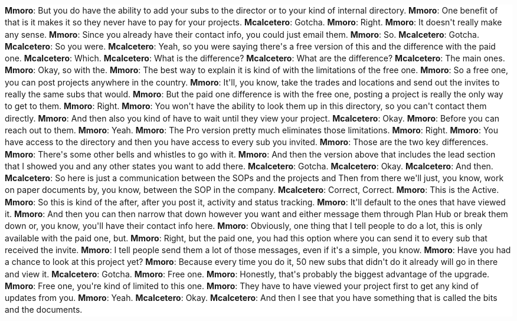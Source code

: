 **Mmoro**: But you do have the ability to add your subs to the director or to your kind of internal directory.
**Mmoro**: One benefit of that is it makes it so they never have to pay for your projects.
**Mcalcetero**: Gotcha.
**Mmoro**: Right.
**Mmoro**: It doesn't really make any sense.
**Mmoro**: Since you already have their contact info, you could just email them.
**Mmoro**: So.
**Mcalcetero**: Gotcha.
**Mcalcetero**: So you were.
**Mcalcetero**: Yeah, so you were saying there's a free version of this and the difference with the paid one.
**Mcalcetero**: Which.
**Mcalcetero**: What is the difference?
**Mcalcetero**: What are the difference?
**Mcalcetero**: The main ones.
**Mmoro**: Okay, so with the.
**Mmoro**: The best way to explain it is kind of with the limitations of the free one.
**Mmoro**: So a free one, you can post projects anywhere in the country.
**Mmoro**: It'll, you know, take the trades and locations and send out the invites to really the same subs that would.
**Mmoro**: But the paid one difference is with the free one, posting a project is really the only way to get to them.
**Mmoro**: Right.
**Mmoro**: You won't have the ability to look them up in this directory, so you can't contact them directly.
**Mmoro**: And then also you kind of have to wait until they view your project.
**Mcalcetero**: Okay.
**Mmoro**: Before you can reach out to them.
**Mmoro**: Yeah.
**Mmoro**: The Pro version pretty much eliminates those limitations.
**Mmoro**: Right.
**Mmoro**: You have access to the directory and then you have access to every sub you invited.
**Mmoro**: Those are the two key differences.
**Mmoro**: There's some other bells and whistles to go with it.
**Mmoro**: And then the version above that includes the lead section that I showed you and any other states you want to add there.
**Mcalcetero**: Gotcha.
**Mcalcetero**: Okay.
**Mcalcetero**: And then.
**Mcalcetero**: So here is just a communication between the SOPs and the projects and Then from there we'll just, you know, work on paper documents by, you know, between the SOP in the company.
**Mcalcetero**: Correct, Correct.
**Mmoro**: This is the Active.
**Mmoro**: So this is kind of the after, after you post it, activity and status tracking.
**Mmoro**: It'll default to the ones that have viewed it.
**Mmoro**: And then you can then narrow that down however you want and either message them through Plan Hub or break them down or, you know, you'll have their contact info here.
**Mmoro**: Obviously, one thing that I tell people to do a lot, this is only available with the paid one, but.
**Mmoro**: Right, but the paid one, you had this option where you can send it to every sub that received the invite.
**Mmoro**: I tell people send them a lot of those messages, even if it's a simple, you know.
**Mmoro**: Have you had a chance to look at this project yet?
**Mmoro**: Because every time you do it, 50 new subs that didn't do it already will go in there and view it.
**Mcalcetero**: Gotcha.
**Mmoro**: Free one.
**Mmoro**: Honestly, that's probably the biggest advantage of the upgrade.
**Mmoro**: Free one, you're kind of limited to this one.
**Mmoro**: They have to have viewed your project first to get any kind of updates from you.
**Mmoro**: Yeah.
**Mcalcetero**: Okay.
**Mcalcetero**: And then I see that you have something that is called the bits and the documents.
